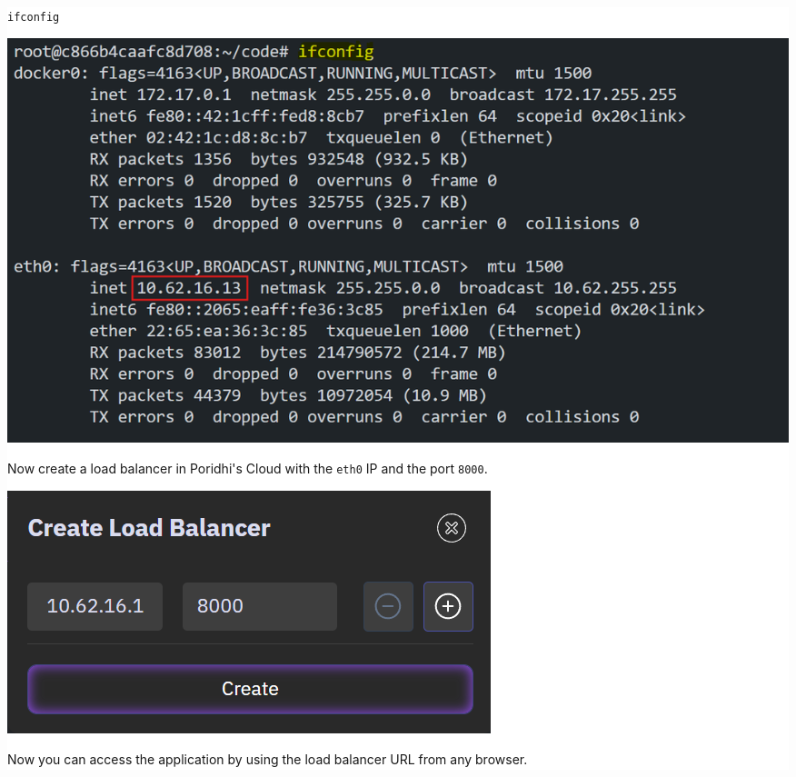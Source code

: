 ```bash
ifconfig
```

![](https://raw.githubusercontent.com/poridhiEng/poridhi-labs/a43b4c94a5b3db97ab2e931b9fea39c3a74de332/Poridhi%20Labs/Security%20Labs/Reflected%20XSS%20Labs/Lab%2006/images/9.png)

Now create a load balancer in Poridhi's Cloud with the `eth0` IP and the port `8000`.

![](https://raw.githubusercontent.com/poridhiEng/poridhi-labs/a43b4c94a5b3db97ab2e931b9fea39c3a74de332/Poridhi%20Labs/Security%20Labs/Reflected%20XSS%20Labs/Lab%2006/images/10.png)

Now you can access the application by using the load balancer URL from any browser.
